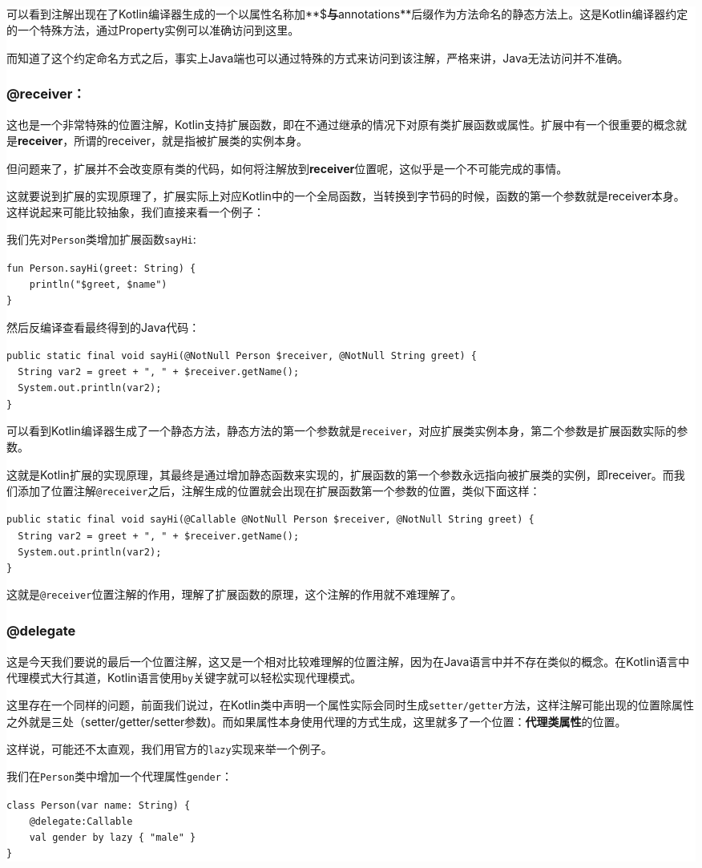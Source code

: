可以看到注解出现在了Kotlin编译器生成的一个以属性名称加**$**与**annotations**后缀作为方法命名的静态方法上。这是Kotlin编译器约定的一个特殊方法，通过Property实例可以准确访问到这里。

而知道了这个约定命名方式之后，事实上Java端也可以通过特殊的方式来访问到该注解，严格来讲，Java无法访问并不准确。

### @receiver：
这也是一个非常特殊的位置注解，Kotlin支持扩展函数，即在不通过继承的情况下对原有类扩展函数或属性。扩展中有一个很重要的概念就是**receiver**，所谓的receiver，就是指被扩展类的实例本身。

但问题来了，扩展并不会改变原有类的代码，如何将注解放到**receiver**位置呢，这似乎是一个不可能完成的事情。

这就要说到扩展的实现原理了，扩展实际上对应Kotlin中的一个全局函数，当转换到字节码的时候，函数的第一个参数就是receiver本身。这样说起来可能比较抽象，我们直接来看一个例子：

我们先对`Person`类增加扩展函数`sayHi`: 

```
fun Person.sayHi(greet: String) {
    println("$greet, $name")
}
```

然后反编译查看最终得到的Java代码：

```
public static final void sayHi(@NotNull Person $receiver, @NotNull String greet) {
  String var2 = greet + ", " + $receiver.getName();
  System.out.println(var2);
}
```

可以看到Kotlin编译器生成了一个静态方法，静态方法的第一个参数就是`receiver`，对应扩展类实例本身，第二个参数是扩展函数实际的参数。

这就是Kotlin扩展的实现原理，其最终是通过增加静态函数来实现的，扩展函数的第一个参数永远指向被扩展类的实例，即receiver。而我们添加了位置注解`@receiver`之后，注解生成的位置就会出现在扩展函数第一个参数的位置，类似下面这样：

```
public static final void sayHi(@Callable @NotNull Person $receiver, @NotNull String greet) {
  String var2 = greet + ", " + $receiver.getName();
  System.out.println(var2);
}
```

这就是`@receiver`位置注解的作用，理解了扩展函数的原理，这个注解的作用就不难理解了。

### @delegate
这是今天我们要说的最后一个位置注解，这又是一个相对比较难理解的位置注解，因为在Java语言中并不存在类似的概念。在Kotlin语言中代理模式大行其道，Kotlin语言使用`by`关键字就可以轻松实现代理模式。

这里存在一个同样的问题，前面我们说过，在Kotlin类中声明一个属性实际会同时生成`setter/getter`方法，这样注解可能出现的位置除属性之外就是三处（setter/getter/setter参数)。而如果属性本身使用代理的方式生成，这里就多了一个位置：**代理类属性**的位置。

这样说，可能还不太直观，我们用官方的`lazy`实现来举一个例子。

我们在`Person`类中增加一个代理属性`gender`：

```
class Person(var name: String) {
    @delegate:Callable
    val gender by lazy { "male" }
}
```
